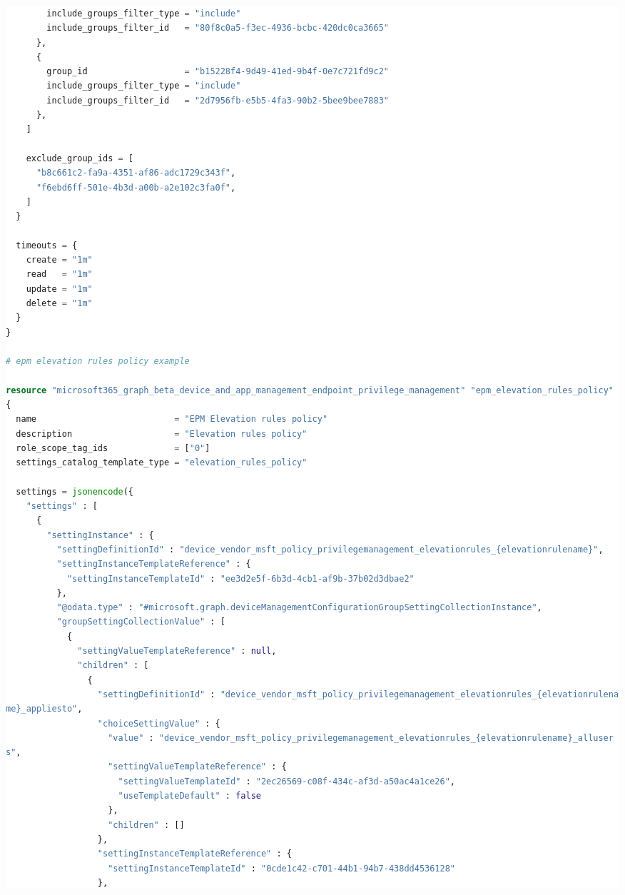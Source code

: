 ```terraform
        include_groups_filter_type = "include"
        include_groups_filter_id   = "80f8c0a5-f3ec-4936-bcbc-420dc0ca3665"
      },
      {
        group_id                   = "b15228f4-9d49-41ed-9b4f-0e7c721fd9c2"
        include_groups_filter_type = "include"
        include_groups_filter_id   = "2d7956fb-e5b5-4fa3-90b2-5bee9bee7883"
      },
    ]

    exclude_group_ids = [
      "b8c661c2-fa9a-4351-af86-adc1729c343f",
      "f6ebd6ff-501e-4b3d-a00b-a2e102c3fa0f",
    ]
  }

  timeouts = {
    create = "1m"
    read   = "1m"
    update = "1m"
    delete = "1m"
  }
}

# epm elevation rules policy example

resource "microsoft365_graph_beta_device_and_app_management_endpoint_privilege_management" "epm_elevation_rules_policy" {
  name                           = "EPM Elevation rules policy"
  description                    = "Elevation rules policy"
  role_scope_tag_ids             = ["0"]
  settings_catalog_template_type = "elevation_rules_policy"

  settings = jsonencode({
    "settings" : [
      {
        "settingInstance" : {
          "settingDefinitionId" : "device_vendor_msft_policy_privilegemanagement_elevationrules_{elevationrulename}",
          "settingInstanceTemplateReference" : {
            "settingInstanceTemplateId" : "ee3d2e5f-6b3d-4cb1-af9b-37b02d3dbae2"
          },
          "@odata.type" : "#microsoft.graph.deviceManagementConfigurationGroupSettingCollectionInstance",
          "groupSettingCollectionValue" : [
            {
              "settingValueTemplateReference" : null,
              "children" : [
                {
                  "settingDefinitionId" : "device_vendor_msft_policy_privilegemanagement_elevationrules_{elevationrulename}_appliesto",
                  "choiceSettingValue" : {
                    "value" : "device_vendor_msft_policy_privilegemanagement_elevationrules_{elevationrulename}_allusers",
                    "settingValueTemplateReference" : {
                      "settingValueTemplateId" : "2ec26569-c08f-434c-af3d-a50ac4a1ce26",
                      "useTemplateDefault" : false
                    },
                    "children" : []
                  },
                  "settingInstanceTemplateReference" : {
                    "settingInstanceTemplateId" : "0cde1c42-c701-44b1-94b7-438dd4536128"
                  },
```